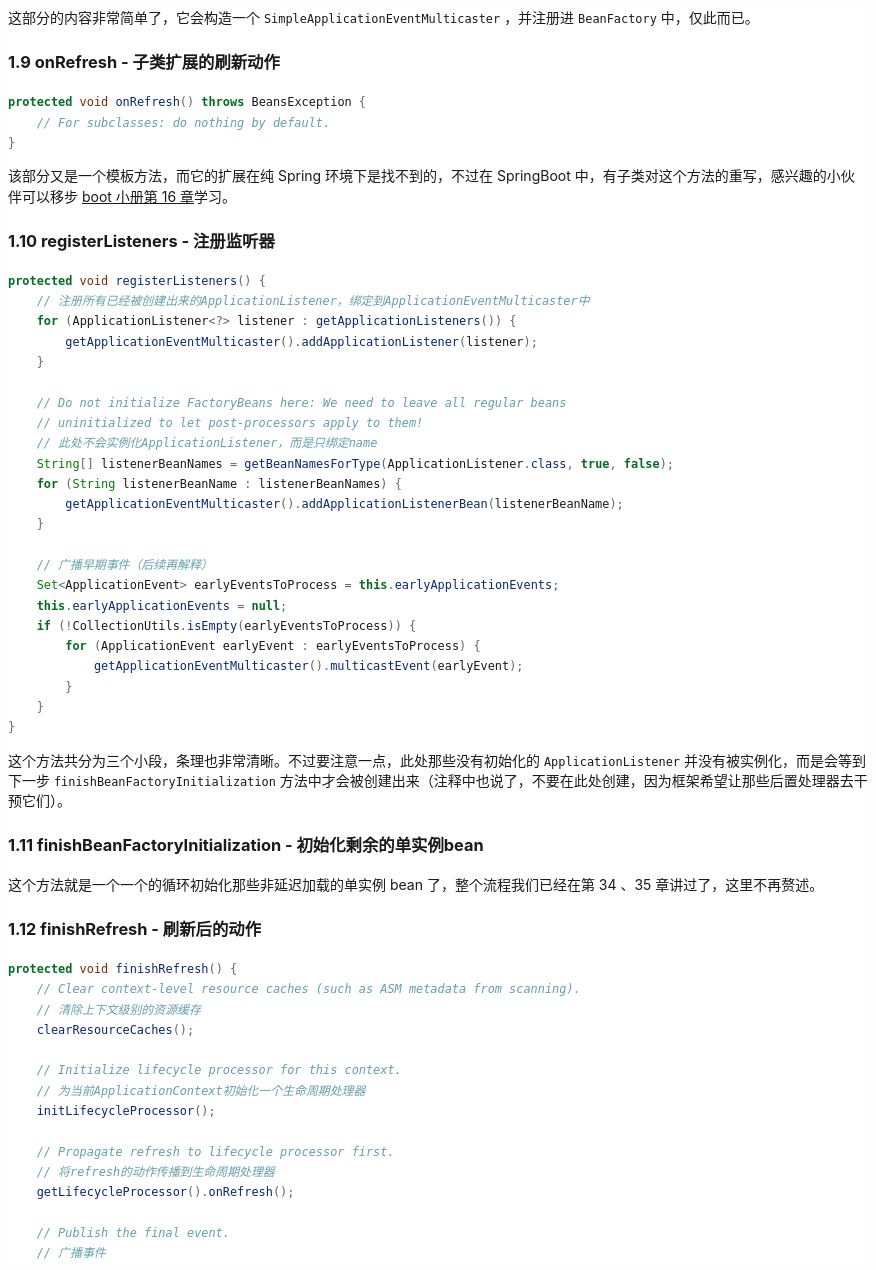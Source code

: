 这部分的内容非常简单了，它会构造一个 `SimpleApplicationEventMulticaster` ，并注册进 `BeanFactory` 中，仅此而已。

### 1.9 onRefresh - 子类扩展的刷新动作

```java
protected void onRefresh() throws BeansException {
    // For subclasses: do nothing by default.
}
```

该部分又是一个模板方法，而它的扩展在纯 Spring 环境下是找不到的，不过在 SpringBoot 中，有子类对这个方法的重写，感兴趣的小伙伴可以移步 [boot 小册第 16 章](https://juejin.cn/book/6844733814560784397/section/6844733814619504648)学习。

### 1.10 registerListeners - 注册监听器

```java
protected void registerListeners() {
    // 注册所有已经被创建出来的ApplicationListener，绑定到ApplicationEventMulticaster中
    for (ApplicationListener<?> listener : getApplicationListeners()) {
        getApplicationEventMulticaster().addApplicationListener(listener);
    }

    // Do not initialize FactoryBeans here: We need to leave all regular beans
    // uninitialized to let post-processors apply to them!
    // 此处不会实例化ApplicationListener，而是只绑定name
    String[] listenerBeanNames = getBeanNamesForType(ApplicationListener.class, true, false);
    for (String listenerBeanName : listenerBeanNames) {
        getApplicationEventMulticaster().addApplicationListenerBean(listenerBeanName);
    }

    // 广播早期事件（后续再解释）
    Set<ApplicationEvent> earlyEventsToProcess = this.earlyApplicationEvents;
    this.earlyApplicationEvents = null;
    if (!CollectionUtils.isEmpty(earlyEventsToProcess)) {
        for (ApplicationEvent earlyEvent : earlyEventsToProcess) {
            getApplicationEventMulticaster().multicastEvent(earlyEvent);
        }
    }
}
```

这个方法共分为三个小段，条理也非常清晰。不过要注意一点，此处那些没有初始化的 `ApplicationListener` 并没有被实例化，而是会等到下一步 `finishBeanFactoryInitialization` 方法中才会被创建出来（注释中也说了，不要在此处创建，因为框架希望让那些后置处理器去干预它们）。

### 1.11 finishBeanFactoryInitialization - 初始化剩余的单实例bean

这个方法就是一个一个的循环初始化那些非延迟加载的单实例 bean 了，整个流程我们已经在第 34 、35 章讲过了，这里不再赘述。

### 1.12 finishRefresh - 刷新后的动作

```java
protected void finishRefresh() {
    // Clear context-level resource caches (such as ASM metadata from scanning).
    // 清除上下文级别的资源缓存
    clearResourceCaches();

    // Initialize lifecycle processor for this context.
    // 为当前ApplicationContext初始化一个生命周期处理器
    initLifecycleProcessor();

    // Propagate refresh to lifecycle processor first.
    // 将refresh的动作传播到生命周期处理器
    getLifecycleProcessor().onRefresh();

    // Publish the final event.
    // 广播事件
```